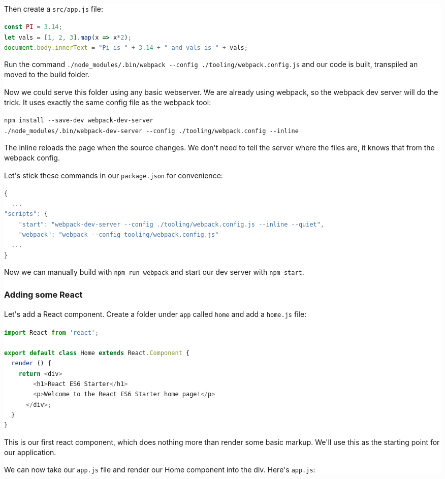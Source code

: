 Then create a `src/app.js` file:

```javascript
const PI = 3.14;
let vals = [1, 2, 3].map(x => x*2);
document.body.innerText = "Pi is " + 3.14 + " and vals is " + vals;
```

Run the command `./node_modules/.bin/webpack --config ./tooling/webpack.config.js` and our code is built, transpiled an moved to the build folder.

Now we could serve this folder using any basic webserver. We are already using webpack, so the webpack dev server will do the trick. It uses exactly the same config file as the webpack tool:

```
npm install --save-dev webpack-dev-server
./node_modules/.bin/webpack-dev-server --config ./tooling/webpack.config --inline
```

The inline reloads the page when the source changes. We don't need to tell the server where the files are, it knows that from the webpack config.

Let's stick these commands in our `package.json` for convenience:

```javascript
{ 
  ...
"scripts": {
    "start": "webpack-dev-server --config ./tooling/webpack.config.js --inline --quiet",
    "webpack": "webpack --config tooling/webpack.config.js"
  ...
}
```

Now we can manually build with `npm run webpack` and start our dev server with `npm start`.

### Adding some React

Let's add a React component. Create a folder under `app` called `home` and add a `home.js` file:

```javascript
import React from 'react';

export default class Home extends React.Component {
  render () {
    return <div>
        <h1>React ES6 Starter</h1>
        <p>Welcome to the React ES6 Starter home page!</p>
      </div>;
  }
}
```

This is our first react component, which does nothing more than render some basic markup. We'll use this as the starting point for our application.

We can now take our `app.js` file and render our Home component into the div. Here's `app.js`:


[^1]: Actually it will do a lot more than that, but this is the key feature we're interested in! Webpack is very powerful so check out [webpack.github.io](https://webpack.github.io/) to find out more.
[^2]: [IBM Mainframes](https://www-03.ibm.com/press/us/en/pressrelease/47474.wss) anyone?